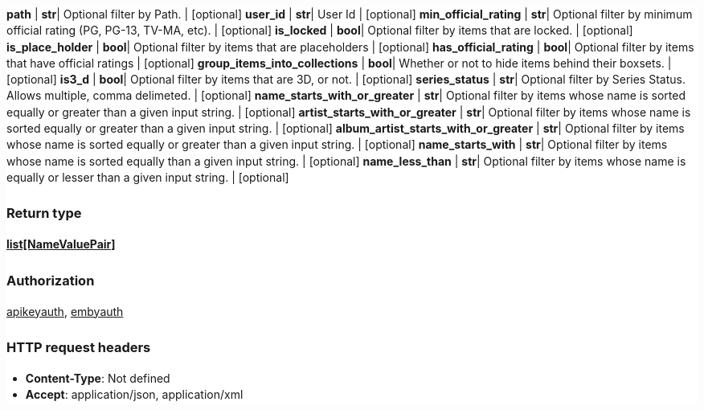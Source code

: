  **path** | **str**| Optional filter by Path. | [optional] 
 **user_id** | **str**| User Id | [optional] 
 **min_official_rating** | **str**| Optional filter by minimum official rating (PG, PG-13, TV-MA, etc). | [optional] 
 **is_locked** | **bool**| Optional filter by items that are locked. | [optional] 
 **is_place_holder** | **bool**| Optional filter by items that are placeholders | [optional] 
 **has_official_rating** | **bool**| Optional filter by items that have official ratings | [optional] 
 **group_items_into_collections** | **bool**| Whether or not to hide items behind their boxsets. | [optional] 
 **is3_d** | **bool**| Optional filter by items that are 3D, or not. | [optional] 
 **series_status** | **str**| Optional filter by Series Status. Allows multiple, comma delimeted. | [optional] 
 **name_starts_with_or_greater** | **str**| Optional filter by items whose name is sorted equally or greater than a given input string. | [optional] 
 **artist_starts_with_or_greater** | **str**| Optional filter by items whose name is sorted equally or greater than a given input string. | [optional] 
 **album_artist_starts_with_or_greater** | **str**| Optional filter by items whose name is sorted equally or greater than a given input string. | [optional] 
 **name_starts_with** | **str**| Optional filter by items whose name is sorted equally than a given input string. | [optional] 
 **name_less_than** | **str**| Optional filter by items whose name is equally or lesser than a given input string. | [optional] 

### Return type

[**list[NameValuePair]**](NameValuePair.md)

### Authorization

[apikeyauth](../README.md#apikeyauth), [embyauth](../README.md#embyauth)

### HTTP request headers

 - **Content-Type**: Not defined
 - **Accept**: application/json, application/xml

